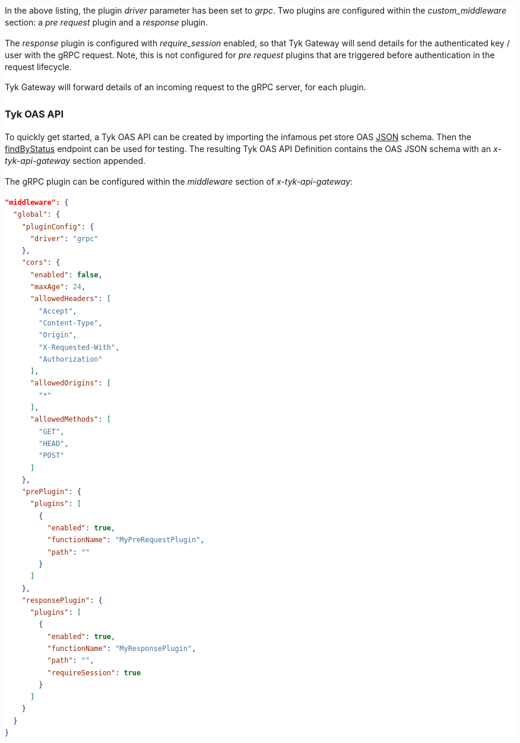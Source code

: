 In the above listing, the plugin *driver* parameter has been set to *grpc*. Two plugins are configured within the *custom_middleware* section: a *pre request* plugin and a *response* plugin.

The *response* plugin is configured with *require_session* enabled, so that Tyk Gateway will send details for the authenticated key / user with the gRPC request. Note, this is not configured
for *pre request* plugins that are triggered before authentication in the request lifecycle.

Tyk Gateway will forward details of an incoming request to the gRPC server, for each plugin.

### Tyk OAS API

To quickly get started, a Tyk OAS API can be created by importing the infamous pet store OAS [JSON](https://petstore3.swagger.io/api/v3/openapi.json) schema. Then the [findByStatus](https://petstore3.swagger.io/api/v3/pet/findByStatus?status=available) endpoint can be used for testing. The resulting Tyk OAS API Definition contains the OAS JSON schema with an *x-tyk-api-gateway* section appended.

The gRPC plugin can be configured within the *middleware* section of *x-tyk-api-gateway*:

```json
"middleware": {
  "global": {
    "pluginConfig": {
      "driver": "grpc"
    },
    "cors": {
      "enabled": false,
      "maxAge": 24,
      "allowedHeaders": [
        "Accept",
        "Content-Type",
        "Origin",
        "X-Requested-With",
        "Authorization"
      ],
      "allowedOrigins": [
        "*"
      ],
      "allowedMethods": [
        "GET",
        "HEAD",
        "POST"
      ]
    },
    "prePlugin": {
      "plugins": [
        {
          "enabled": true,
          "functionName": "MyPreRequestPlugin",
          "path": ""
        }
      ]
    },
    "responsePlugin": {
      "plugins": [
        {
          "enabled": true,
          "functionName": "MyResponsePlugin",
          "path": "",
          "requireSession": true
        }
      ]
    }
  }
}
```
